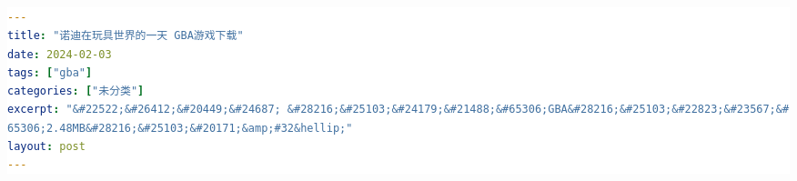 ```yaml
---
title: "诺迪在玩具世界的一天 GBA游戏下载"
date: 2024-02-03
tags: ["gba"]
categories: ["未分类"]
excerpt: "&#22522;&#26412;&#20449;&#24687; &#28216;&#25103;&#24179;&#21488;&#65306;GBA&#28216;&#25103;&#22823;&#23567;&#65306;2.48MB&#28216;&#25103;&#20171;&amp;#32&hellip;"
layout: post
---
```


